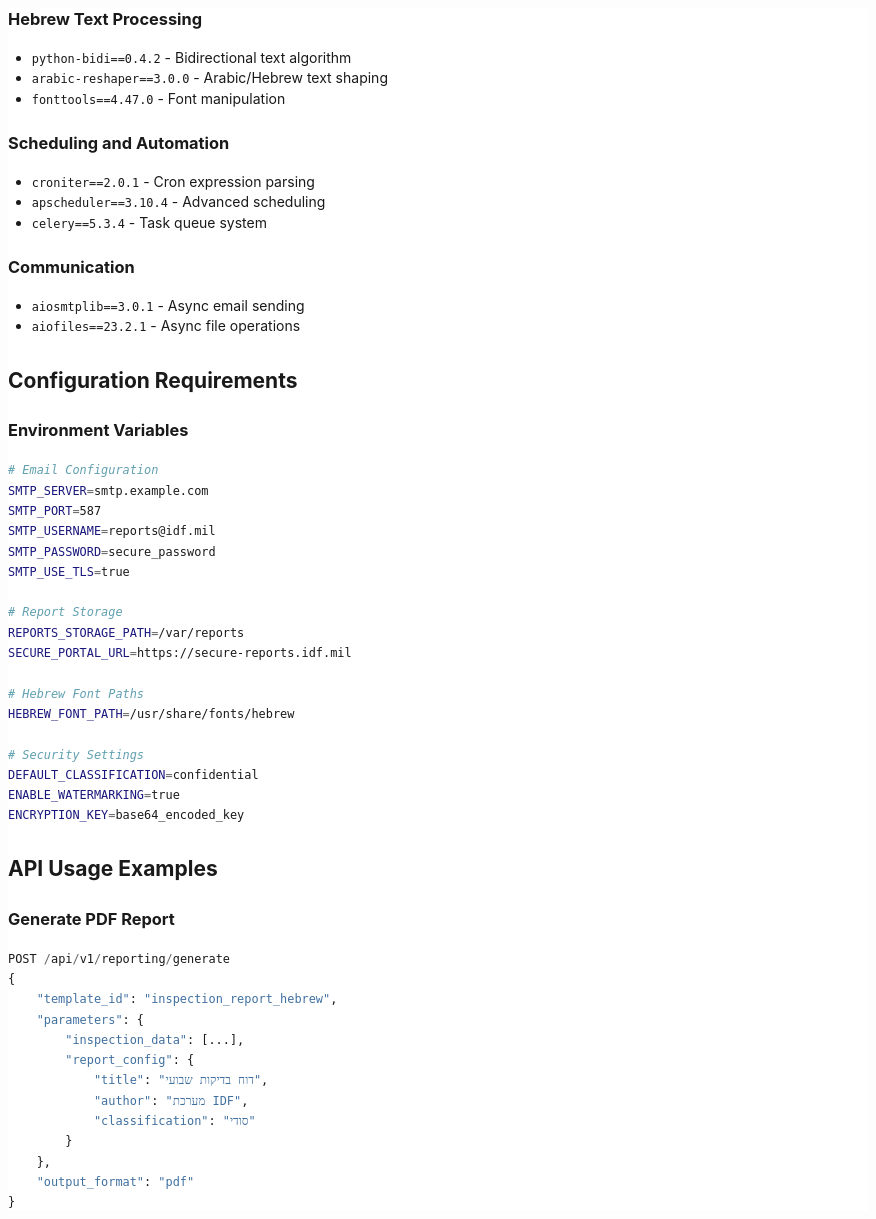 ### Hebrew Text Processing
- `python-bidi==0.4.2` - Bidirectional text algorithm
- `arabic-reshaper==3.0.0` - Arabic/Hebrew text shaping
- `fonttools==4.47.0` - Font manipulation

### Scheduling and Automation
- `croniter==2.0.1` - Cron expression parsing
- `apscheduler==3.10.4` - Advanced scheduling
- `celery==5.3.4` - Task queue system

### Communication
- `aiosmtplib==3.0.1` - Async email sending
- `aiofiles==23.2.1` - Async file operations

## Configuration Requirements

### Environment Variables
```bash
# Email Configuration
SMTP_SERVER=smtp.example.com
SMTP_PORT=587
SMTP_USERNAME=reports@idf.mil
SMTP_PASSWORD=secure_password
SMTP_USE_TLS=true

# Report Storage
REPORTS_STORAGE_PATH=/var/reports
SECURE_PORTAL_URL=https://secure-reports.idf.mil

# Hebrew Font Paths
HEBREW_FONT_PATH=/usr/share/fonts/hebrew

# Security Settings
DEFAULT_CLASSIFICATION=confidential
ENABLE_WATERMARKING=true
ENCRYPTION_KEY=base64_encoded_key
```

## API Usage Examples

### Generate PDF Report
```python
POST /api/v1/reporting/generate
{
    "template_id": "inspection_report_hebrew",
    "parameters": {
        "inspection_data": [...],
        "report_config": {
            "title": "דוח בדיקות שבועי",
            "author": "מערכת IDF",
            "classification": "סודי"
        }
    },
    "output_format": "pdf"
}
```
